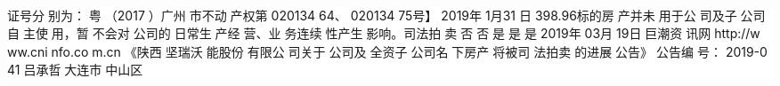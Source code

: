 证号分
别为：
粤
（2017
）广州
市不动
产权第
020134
64、
020134
75号】
2019年
1月31
日
398.96标的房
产并未
用于公
司及子
公司自
主使
用，暂
不会对
公司的
日常生
产经
营、业
务连续
性产生
影响。司法拍
卖
否
否
是
是
是
2019年
03月
19日
巨潮资
讯网
http://w
ww.cni
nfo.co
m.cn
《陕西
坚瑞沃
能股份
有限公
司关于
公司及
全资子
公司名
下房产
将被司
法拍卖
的进展
公告》
公告编
号：
2019-0
41
吕承哲
大连市
中山区